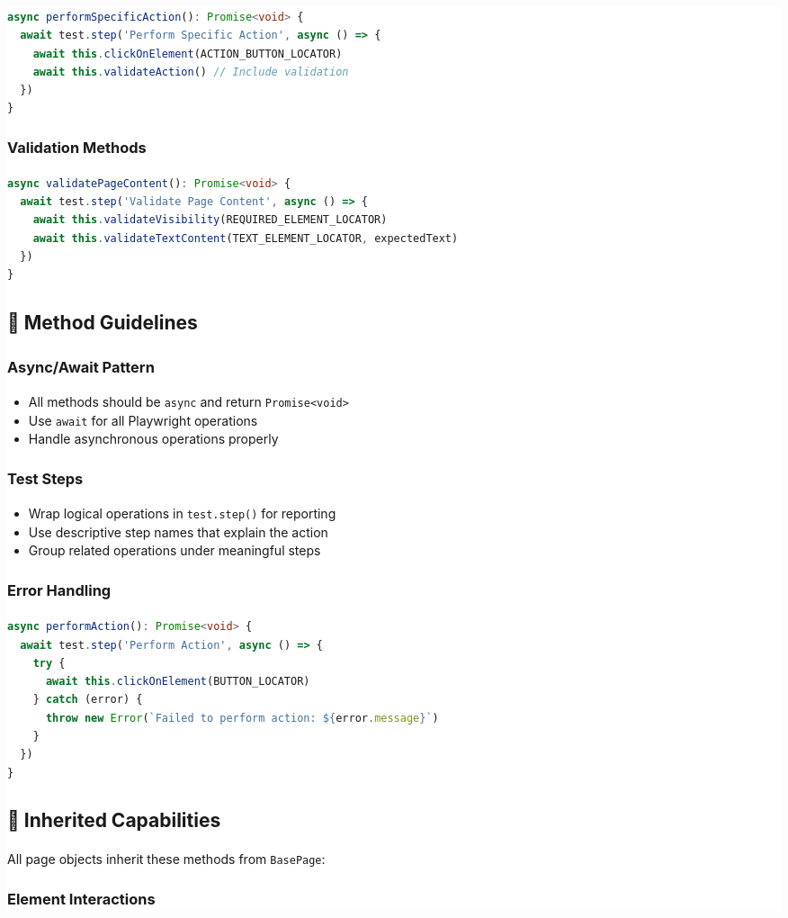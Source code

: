 ```typescript
async performSpecificAction(): Promise<void> {
  await test.step('Perform Specific Action', async () => {
    await this.clickOnElement(ACTION_BUTTON_LOCATOR)
    await this.validateAction() // Include validation
  })
}
```

### **Validation Methods**

```typescript
async validatePageContent(): Promise<void> {
  await test.step('Validate Page Content', async () => {
    await this.validateVisibility(REQUIRED_ELEMENT_LOCATOR)
    await this.validateTextContent(TEXT_ELEMENT_LOCATOR, expectedText)
  })
}
```

## 🔧 Method Guidelines

### **Async/Await Pattern**

- All methods should be `async` and return `Promise<void>`
- Use `await` for all Playwright operations
- Handle asynchronous operations properly

### **Test Steps**

- Wrap logical operations in `test.step()` for reporting
- Use descriptive step names that explain the action
- Group related operations under meaningful steps

### **Error Handling**

```typescript
async performAction(): Promise<void> {
  await test.step('Perform Action', async () => {
    try {
      await this.clickOnElement(BUTTON_LOCATOR)
    } catch (error) {
      throw new Error(`Failed to perform action: ${error.message}`)
    }
  })
}
```

## 🎯 Inherited Capabilities

All page objects inherit these methods from `BasePage`:

### **Element Interactions**
